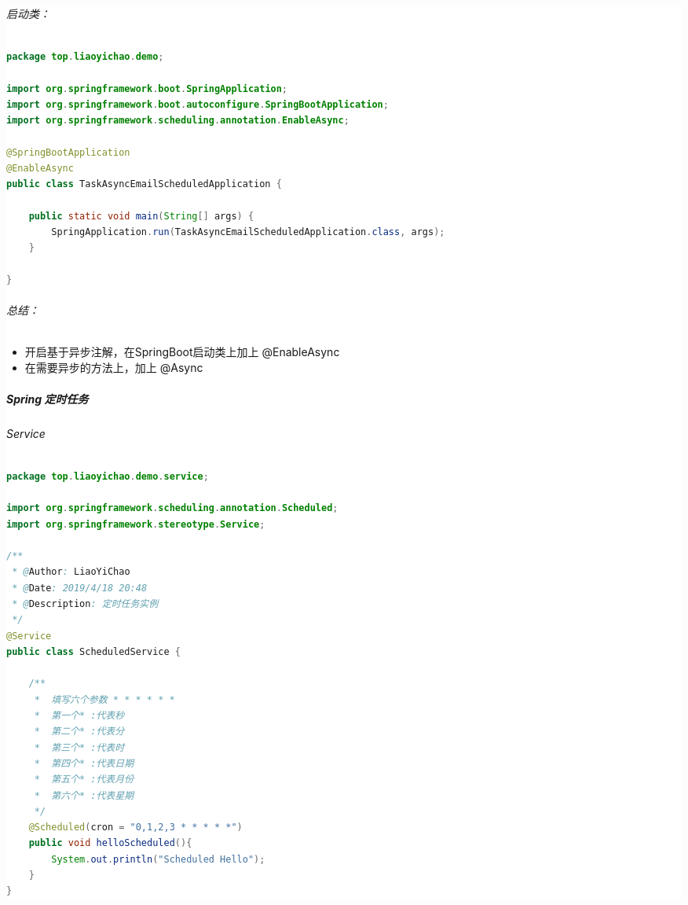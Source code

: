 


###### 启动类：

~~~java
package top.liaoyichao.demo;

import org.springframework.boot.SpringApplication;
import org.springframework.boot.autoconfigure.SpringBootApplication;
import org.springframework.scheduling.annotation.EnableAsync;

@SpringBootApplication
@EnableAsync
public class TaskAsyncEmailScheduledApplication {

    public static void main(String[] args) {
        SpringApplication.run(TaskAsyncEmailScheduledApplication.class, args);
    }

}

~~~



###### 总结：

- 开启基于异步注解，在SpringBoot启动类上加上 @EnableAsync
- 在需要异步的方法上，加上 @Async





##### Spring 定时任务

###### Service

~~~java
package top.liaoyichao.demo.service;

import org.springframework.scheduling.annotation.Scheduled;
import org.springframework.stereotype.Service;

/**
 * @Author: LiaoYiChao
 * @Date: 2019/4/18 20:48
 * @Description: 定时任务实例
 */
@Service
public class ScheduledService {

    /**
     *  填写六个参数 * * * * * *
     *  第一个* :代表秒
     *  第二个* :代表分
     *  第三个* :代表时
     *  第四个* :代表日期
     *  第五个* :代表月份
     *  第六个* :代表星期
     */
    @Scheduled(cron = "0,1,2,3 * * * * *")
    public void helloScheduled(){
        System.out.println("Scheduled Hello");
    }
}

~~~
